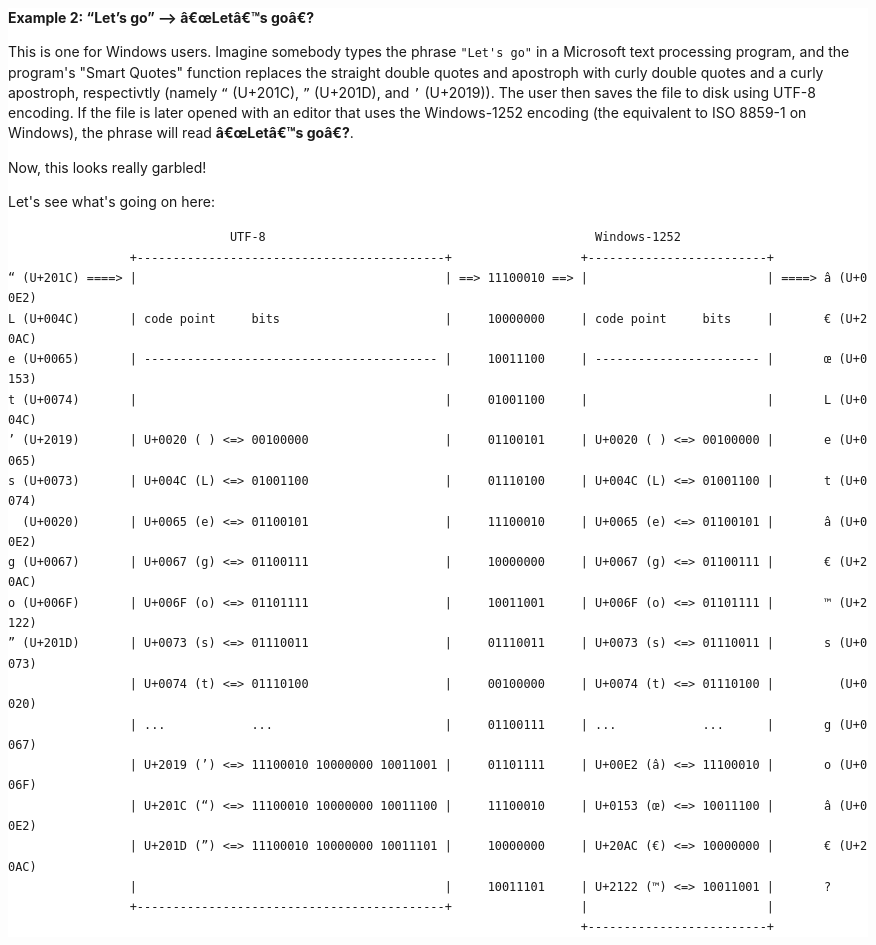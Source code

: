 **Example 2: “Let’s go” ⟶  â€œLetâ€™s goâ€?**

This is one for Windows users. Imagine somebody types the phrase `"Let's go"` in a Microsoft text processing program, and the program's "Smart Quotes" function replaces the straight double quotes and apostroph with curly double quotes and a curly apostroph, respectivtly (namely `“` (U+201C), `”` (U+201D), and `’` (U+2019)). The user then saves the file to disk using UTF-8 encoding. If the file is later opened with an editor that uses the Windows-1252 encoding (the equivalent to ISO 8859-1 on Windows), the phrase will read **â€œLetâ€™s goâ€?**.

Now, this looks really garbled!

Let's see what's going on here:

~~~
                               UTF-8                                              Windows-1252 
                 +-------------------------------------------+                  +-------------------------+
“ (U+201C) ====> |                                           | ==> 11100010 ==> |                         | ====> â (U+00E2)
L (U+004C)       | code point     bits                       |     10000000     | code point     bits     |       € (U+20AC)
e (U+0065)       | ----------------------------------------- |     10011100     | ----------------------- |       œ (U+0153)
t (U+0074)       |                                           |     01001100     |                         |       L (U+004C)
’ (U+2019)       | U+0020 ( ) <=> 00100000                   |     01100101     | U+0020 ( ) <=> 00100000 |       e (U+0065)
s (U+0073)       | U+004C (L) <=> 01001100                   |     01110100     | U+004C (L) <=> 01001100 |       t (U+0074)
  (U+0020)       | U+0065 (e) <=> 01100101                   |     11100010     | U+0065 (e) <=> 01100101 |       â (U+00E2)
g (U+0067)       | U+0067 (g) <=> 01100111                   |     10000000     | U+0067 (g) <=> 01100111 |       € (U+20AC)
o (U+006F)       | U+006F (o) <=> 01101111                   |     10011001     | U+006F (o) <=> 01101111 |       ™ (U+2122)
” (U+201D)       | U+0073 (s) <=> 01110011                   |     01110011     | U+0073 (s) <=> 01110011 |       s (U+0073)
                 | U+0074 (t) <=> 01110100                   |     00100000     | U+0074 (t) <=> 01110100 |         (U+0020)
                 | ...            ...                        |     01100111     | ...            ...      |       g (U+0067)
                 | U+2019 (’) <=> 11100010 10000000 10011001 |     01101111     | U+00E2 (â) <=> 11100010 |       o (U+006F)
                 | U+201C (“) <=> 11100010 10000000 10011100 |     11100010     | U+0153 (œ) <=> 10011100 |       â (U+00E2) 
                 | U+201D (”) <=> 11100010 10000000 10011101 |     10000000     | U+20AC (€) <=> 10000000 |       € (U+20AC)
                 |                                           |     10011101     | U+2122 (™) <=> 10011001 |       ?
                 +-------------------------------------------+                  |                         |
                                                                                +-------------------------+
~~~
